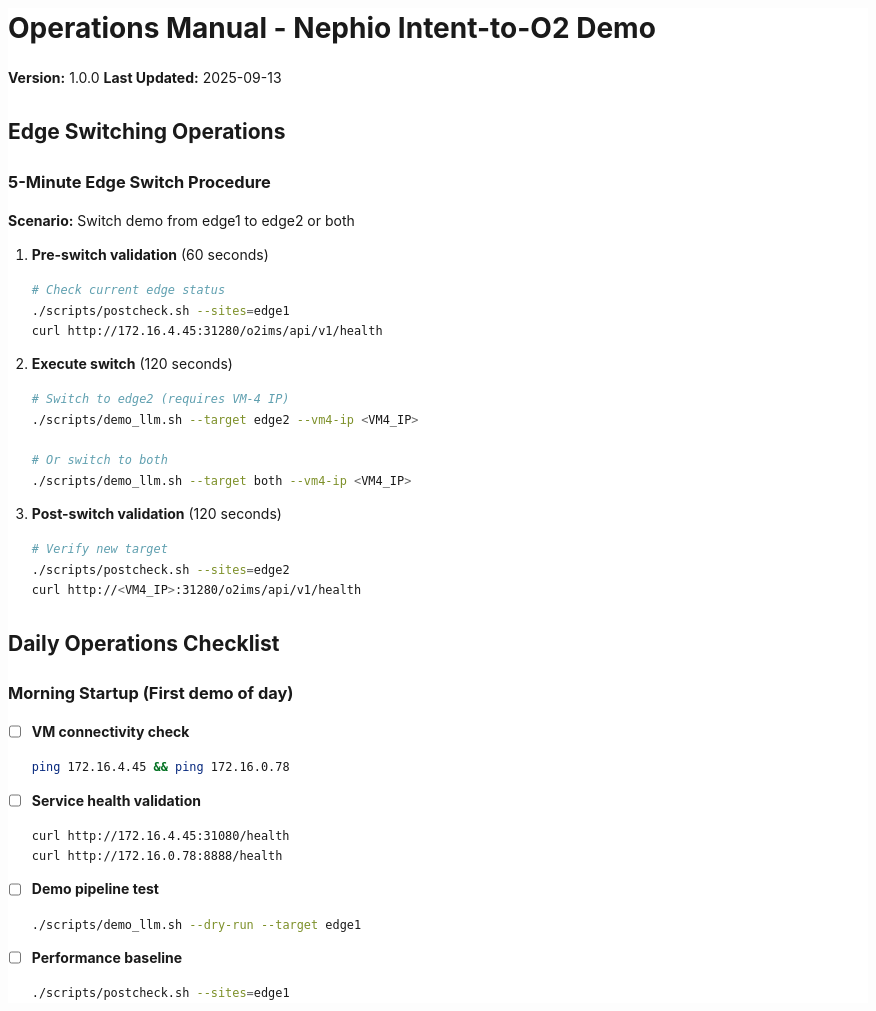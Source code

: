 # Operations Manual - Nephio Intent-to-O2 Demo

**Version:** 1.0.0
**Last Updated:** 2025-09-13

## Edge Switching Operations

### 5-Minute Edge Switch Procedure

**Scenario:** Switch demo from edge1 to edge2 or both

1. **Pre-switch validation** (60 seconds)
   ```bash
   # Check current edge status
   ./scripts/postcheck.sh --sites=edge1
   curl http://172.16.4.45:31280/o2ims/api/v1/health
   ```

2. **Execute switch** (120 seconds)
   ```bash
   # Switch to edge2 (requires VM-4 IP)
   ./scripts/demo_llm.sh --target edge2 --vm4-ip <VM4_IP>
   
   # Or switch to both
   ./scripts/demo_llm.sh --target both --vm4-ip <VM4_IP>
   ```

3. **Post-switch validation** (120 seconds)
   ```bash
   # Verify new target
   ./scripts/postcheck.sh --sites=edge2
   curl http://<VM4_IP>:31280/o2ims/api/v1/health
   ```

## Daily Operations Checklist

### Morning Startup (First demo of day)
- [ ] **VM connectivity check**
  ```bash
  ping 172.16.4.45 && ping 172.16.0.78  
  ```
- [ ] **Service health validation**
  ```bash
  curl http://172.16.4.45:31080/health
  curl http://172.16.0.78:8888/health
  ```
- [ ] **Demo pipeline test**  
  ```bash
  ./scripts/demo_llm.sh --dry-run --target edge1
  ```
- [ ] **Performance baseline**
  ```bash
  ./scripts/postcheck.sh --sites=edge1
  ```
